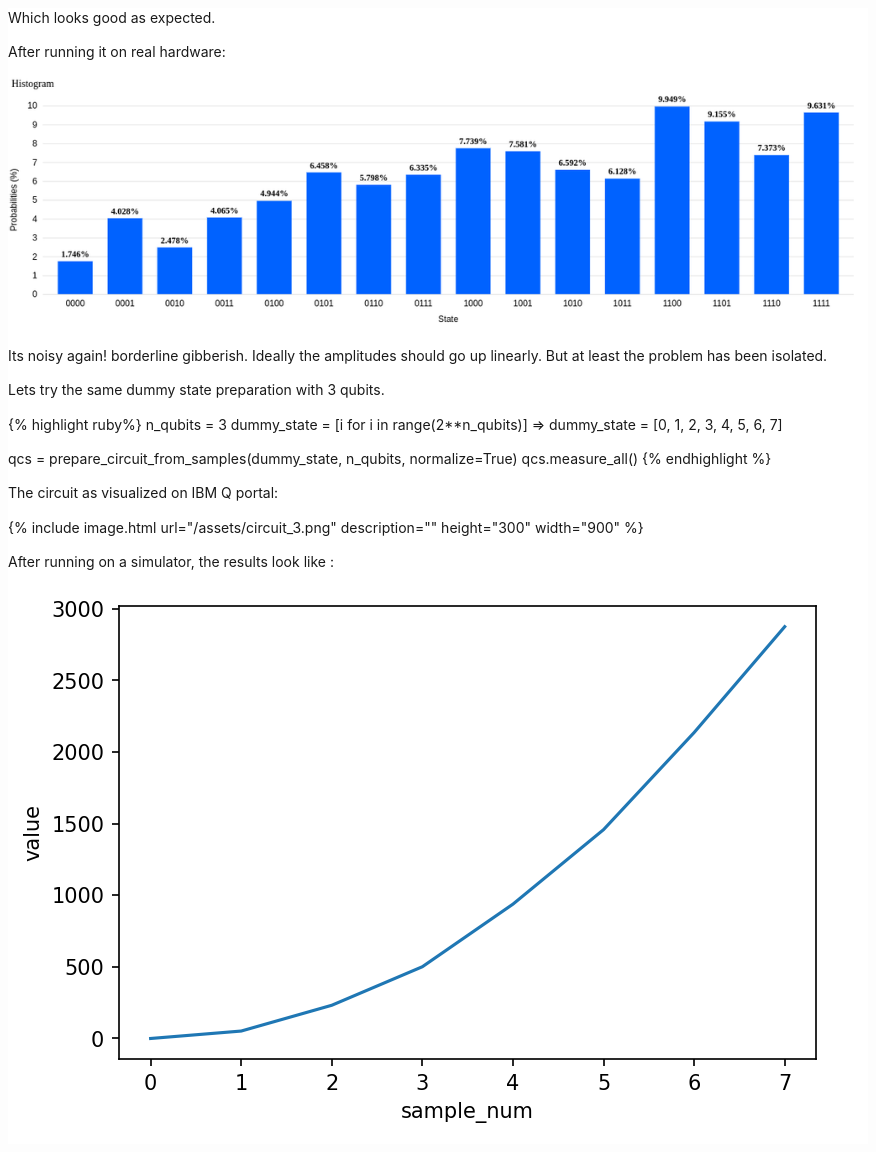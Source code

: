 Which looks good as expected.

After running it on real hardware:

![ibmq_16_dummy_histogram.png](/assets/ibmq_16_dummy_histogram.png)

Its noisy again! borderline gibberish. Ideally the amplitudes should go up linearly. But at least the problem has been isolated.

Lets try the same dummy state preparation with 3 qubits.

{% highlight ruby%}
n_qubits = 3
dummy_state = [i for i in range(2**n_qubits)]
=> dummy_state = [0, 1, 2, 3, 4, 5, 6, 7]

qcs = prepare_circuit_from_samples(dummy_state, n_qubits, normalize=True)
qcs.measure_all()
{% endhighlight %}

The circuit as visualized on IBM Q portal:

{% include image.html url="/assets/circuit_3.png" description="" height="300" width="900" %}

After running on a simulator, the results look like :

![f_16](/assets/f_8.png)

[bcg_quantum]: https://www.bcg.com/publications/2019/quantum-computers-create-value-when.aspx
[nisq_era]: https://arxiv.org/abs/1801.00862
[state-prep]: https://arxiv.org/abs/1003.5760
[state-prep2]: https://arxiv.org/abs/quant-ph/0504100
[aqft]: https://arxiv.org/abs/1803.04933
[quirk]: https://algassert.com/quirk
[main_code]: https://github.com/sarangzambare/quantum_frequency_detector